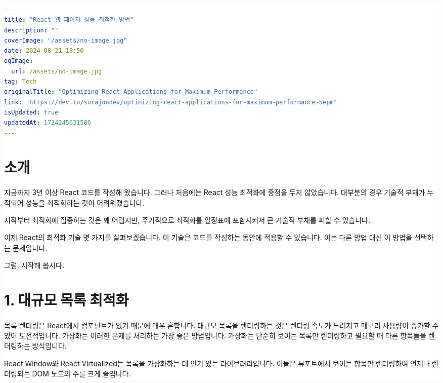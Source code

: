 ```yaml
---
title: "React 웹 페이지 성능 최적화 방법"
description: ""
coverImage: "/assets/no-image.jpg"
date: 2024-08-21 18:50
ogImage: 
  url: /assets/no-image.jpg
tag: Tech
originalTitle: "Optimizing React Applications for Maximum Performance"
link: "https://dev.to/surajondev/optimizing-react-applications-for-maximum-performance-5epm"
isUpdated: true
updatedAt: 1724245631506
---
```



# 소개

지금까지 3년 이상 React 코드를 작성해 왔습니다. 그러나 처음에는 React 성능 최적화에 중점을 두지 않았습니다. 대부분의 경우 기술적 부채가 누적되어 성능을 최적화하는 것이 어려워졌습니다.

시작부터 최적화에 집중하는 것은 꽤 어렵지만, 주기적으로 최적화를 일정표에 포함시켜서 큰 기술적 부채를 피할 수 있습니다.

이제 React의 최적화 기술 몇 가지를 살펴보겠습니다. 이 기술은 코드를 작성하는 동안에 적용할 수 있습니다. 이는 다른 방법 대신 이 방법을 선택하는 문제입니다.


<ins class="adsbygoogle"
     style="display:block"
     data-ad-client="ca-pub-4877378276818686"
     data-ad-slot="1107185301"
     data-ad-format="auto"
     data-full-width-responsive="true"></ins>
<script>
     (adsbygoogle = window.adsbygoogle || []).push({});
</script>

그럼, 시작해 봅시다.

# 1. 대규모 목록 최적화

목록 렌더링은 React에서 컴포넌트가 있기 때문에 매우 흔합니다. 대규모 목록을 렌더링하는 것은 렌더링 속도가 느려지고 메모리 사용량이 증가할 수 있어 도전적입니다. 가상화는 이러한 문제를 처리하는 가장 좋은 방법입니다. 가상화는 단순히 보이는 목록만 렌더링하고 필요할 때 다른 항목들을 렌더링하는 방식입니다.

React Window와 React Virtualized는 목록을 가상화하는 데 인기 있는 라이브러리입니다. 이들은 뷰포트에서 보이는 항목만 렌더링하여 언제나 렌더링되는 DOM 노드의 수를 크게 줄입니다.


<ins class="adsbygoogle"
     style="display:block"
     data-ad-client="ca-pub-4877378276818686"
     data-ad-slot="1107185301"
     data-ad-format="auto"
     data-full-width-responsive="true"></ins>
<script>
     (adsbygoogle = window.adsbygoogle || []).push({});
</script>
